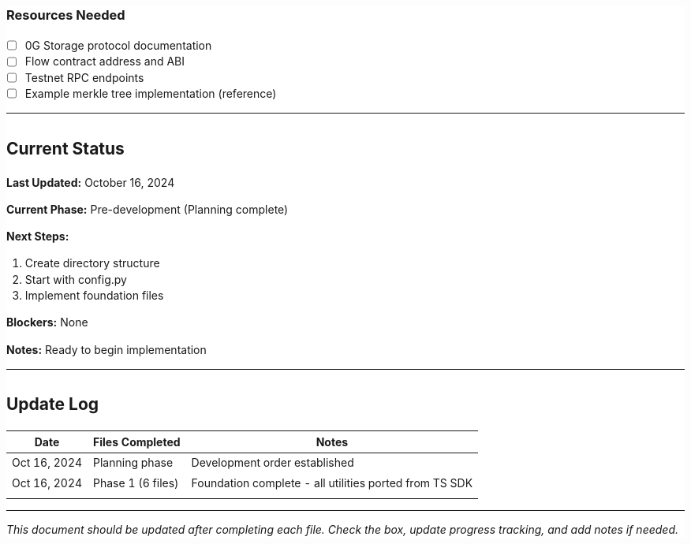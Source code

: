 ### **Resources Needed**
- [ ] 0G Storage protocol documentation
- [ ] Flow contract address and ABI
- [ ] Testnet RPC endpoints
- [ ] Example merkle tree implementation (reference)

---

## **Current Status**

**Last Updated:** October 16, 2024

**Current Phase:** Pre-development (Planning complete)

**Next Steps:**
1. Create directory structure
2. Start with config.py
3. Implement foundation files

**Blockers:** None

**Notes:** Ready to begin implementation

---

## **Update Log**

| Date | Files Completed | Notes |
|------|----------------|-------|
| Oct 16, 2024 | Planning phase | Development order established |
| Oct 16, 2024 | Phase 1 (6 files) | Foundation complete - all utilities ported from TS SDK |
|  |  |  |

---

*This document should be updated after completing each file. Check the box, update progress tracking, and add notes if needed.*
